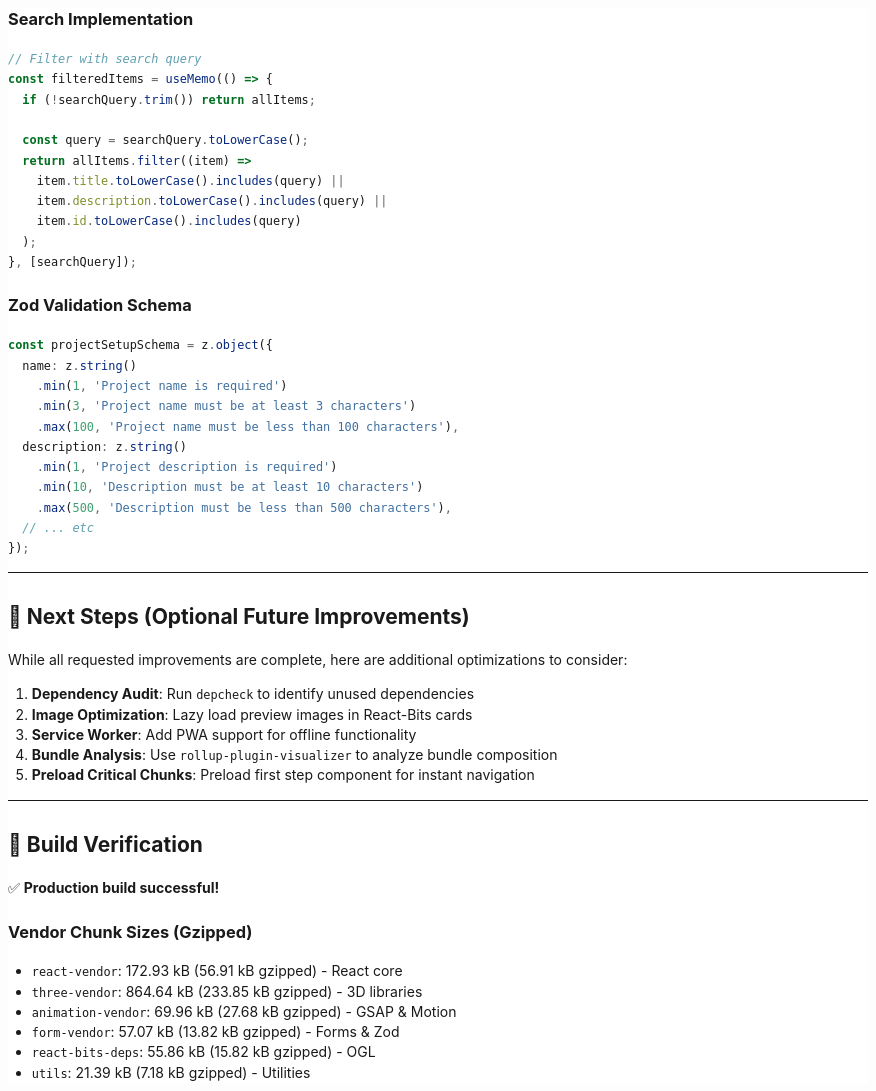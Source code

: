 ### Search Implementation
```typescript
// Filter with search query
const filteredItems = useMemo(() => {
  if (!searchQuery.trim()) return allItems;
  
  const query = searchQuery.toLowerCase();
  return allItems.filter((item) =>
    item.title.toLowerCase().includes(query) ||
    item.description.toLowerCase().includes(query) ||
    item.id.toLowerCase().includes(query)
  );
}, [searchQuery]);
```

### Zod Validation Schema
```typescript
const projectSetupSchema = z.object({
  name: z.string()
    .min(1, 'Project name is required')
    .min(3, 'Project name must be at least 3 characters')
    .max(100, 'Project name must be less than 100 characters'),
  description: z.string()
    .min(1, 'Project description is required')
    .min(10, 'Description must be at least 10 characters')
    .max(500, 'Description must be less than 500 characters'),
  // ... etc
});
```

---

## 🚀 Next Steps (Optional Future Improvements)

While all requested improvements are complete, here are additional optimizations to consider:

1. **Dependency Audit**: Run `depcheck` to identify unused dependencies
2. **Image Optimization**: Lazy load preview images in React-Bits cards
3. **Service Worker**: Add PWA support for offline functionality
4. **Bundle Analysis**: Use `rollup-plugin-visualizer` to analyze bundle composition
5. **Preload Critical Chunks**: Preload first step component for instant navigation

---

## 📝 Build Verification

✅ **Production build successful!**

### Vendor Chunk Sizes (Gzipped)
- `react-vendor`: 172.93 kB (56.91 kB gzipped) - React core
- `three-vendor`: 864.64 kB (233.85 kB gzipped) - 3D libraries
- `animation-vendor`: 69.96 kB (27.68 kB gzipped) - GSAP & Motion
- `form-vendor`: 57.07 kB (13.82 kB gzipped) - Forms & Zod
- `react-bits-deps`: 55.86 kB (15.82 kB gzipped) - OGL
- `utils`: 21.39 kB (7.18 kB gzipped) - Utilities
